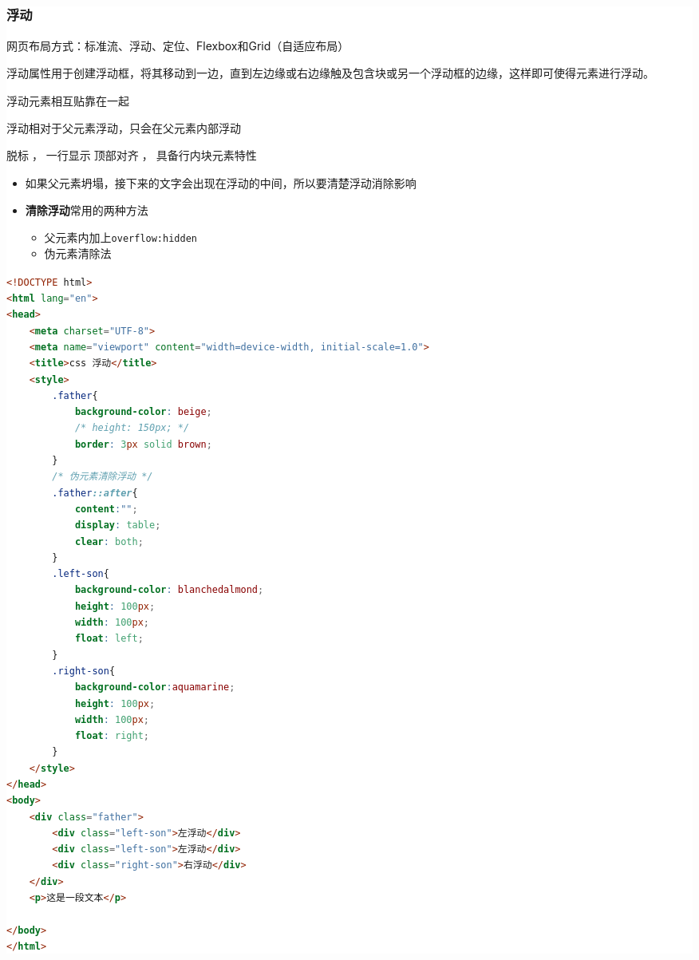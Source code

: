```html
```

### 浮动
网页布局方式：标准流、浮动、定位、Flexbox和Grid（自适应布局）  

浮动属性用于创建浮动框，将其移动到一边，直到左边缘或右边缘触及包含块或另一个浮动框的边缘，这样即可使得元素进行浮动。  

浮动元素相互贴靠在一起  

浮动相对于父元素浮动，只会在父元素内部浮动  

脱标 ， 一行显示 顶部对齐 ， 具备行内块元素特性

* 如果父元素坍塌，接下来的文字会出现在浮动的中间，所以要清楚浮动消除影响

* **清除浮动**常用的两种方法
  * 父元素内加上```overflow:hidden```
  * 伪元素清除法

```html
<!DOCTYPE html>
<html lang="en">
<head>
    <meta charset="UTF-8">
    <meta name="viewport" content="width=device-width, initial-scale=1.0">
    <title>css 浮动</title>
    <style>
        .father{
            background-color: beige;
            /* height: 150px; */
            border: 3px solid brown;
        }
        /* 伪元素清除浮动 */
        .father::after{
            content:"";
            display: table;
            clear: both;
        }
        .left-son{
            background-color: blanchedalmond;
            height: 100px;
            width: 100px;
            float: left;
        }
        .right-son{
            background-color:aquamarine;
            height: 100px;
            width: 100px;
            float: right;
        }
    </style>
</head>
<body>
    <div class="father">
        <div class="left-son">左浮动</div>
        <div class="left-son">左浮动</div>
        <div class="right-son">右浮动</div>
    </div>
    <p>这是一段文本</p>
    
</body>
</html>
```
